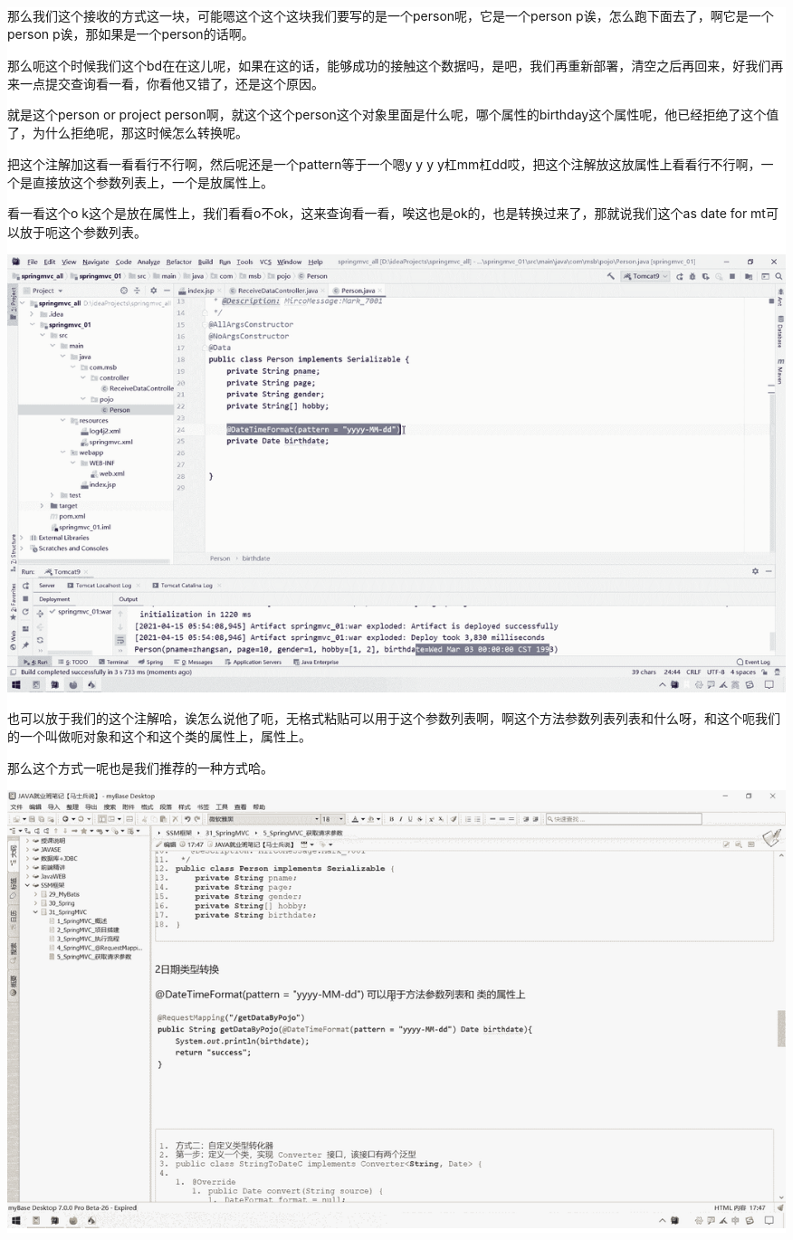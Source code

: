 那么我们这个接收的方式这一块，可能嗯这个这个这块我们要写的是一个person呢，它是一个person p诶，怎么跑下面去了，啊它是一个person p诶，那如果是一个person的话啊。

那么呃这个时候我们这个bd在在这儿呢，如果在这的话，能够成功的接触这个数据吗，是吧，我们再重新部署，清空之后再回来，好我们再来一点提交查询看一看，你看他又错了，还是这个原因。

就是这个person or project person啊，就这个这个person这个对象里面是什么呢，哪个属性的birthday这个属性呢，他已经拒绝了这个值了，为什么拒绝呢，那这时候怎么转换呢。

把这个注解加这看一看看行不行啊，然后呢还是一个pattern等于一个嗯y y y y杠mm杠dd哎，把这个注解放这放属性上看看行不行啊，一个是直接放这个参数列表上，一个是放属性上。

看一看这个o k这个是放在属性上，我们看看o不ok，这来查询看一看，唉这也是ok的，也是转换过来了，那就说我们这个as date for mt可以放于呃这个参数列表。



![](img/c5701fe33a4a9a3695e85821502ae4df_19.png)

也可以放于我们的这个注解哈，诶怎么说他了呃，无格式粘贴可以用于这个参数列表啊，啊这个方法参数列表列表和什么呀，和这个呃我们的一个叫做呃对象和这个和这个类的属性上，属性上。

那么这个方式一呢也是我们推荐的一种方式哈。

![](img/c5701fe33a4a9a3695e85821502ae4df_21.png)